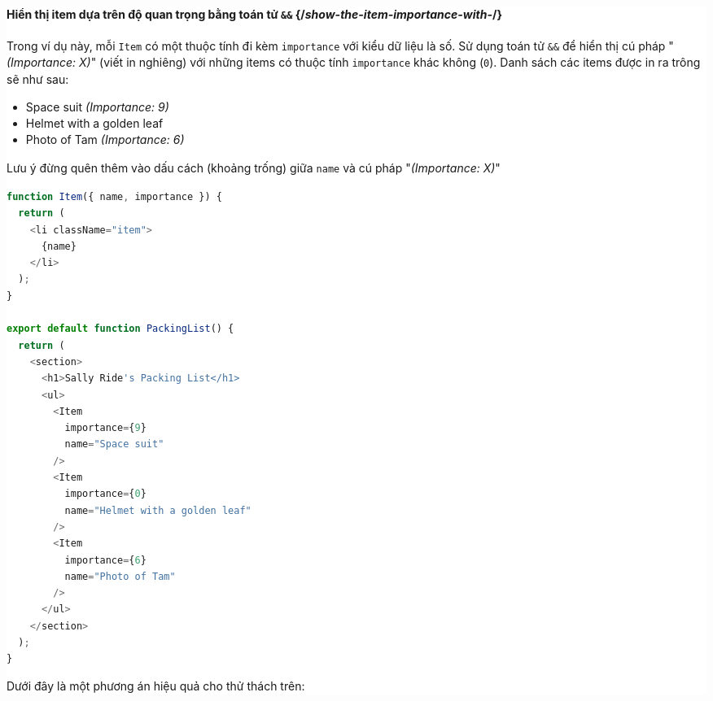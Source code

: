</Sandpack>

</Solution>

#### Hiển thị item dựa trên độ quan trọng bằng toán tử `&&` {/*show-the-item-importance-with-*/}

Trong ví dụ này, mỗi `Item` có một thuộc tính đi kèm `importance` với kiểu dữ liệu là số. Sử dụng toán tử `&&` để hiển thị cú pháp "_(Importance: X)_" (viết in nghiêng) với những items có thuộc tính `importance` khác không (`0`). Danh sách các items được in ra trông sẽ như sau:

* Space suit _(Importance: 9)_
* Helmet with a golden leaf
* Photo of Tam _(Importance: 6)_

Lưu ý đừng quên thêm vào dấu cách (khoảng trống) giữa `name` và cú pháp "_(Importance: X)_"

<Sandpack>

```js
function Item({ name, importance }) {
  return (
    <li className="item">
      {name}
    </li>
  );
}

export default function PackingList() {
  return (
    <section>
      <h1>Sally Ride's Packing List</h1>
      <ul>
        <Item 
          importance={9} 
          name="Space suit" 
        />
        <Item 
          importance={0} 
          name="Helmet with a golden leaf" 
        />
        <Item 
          importance={6} 
          name="Photo of Tam" 
        />
      </ul>
    </section>
  );
}
```

</Sandpack>

<Solution>

Dưới đây là một phương án hiệu quả cho thử thách trên:
